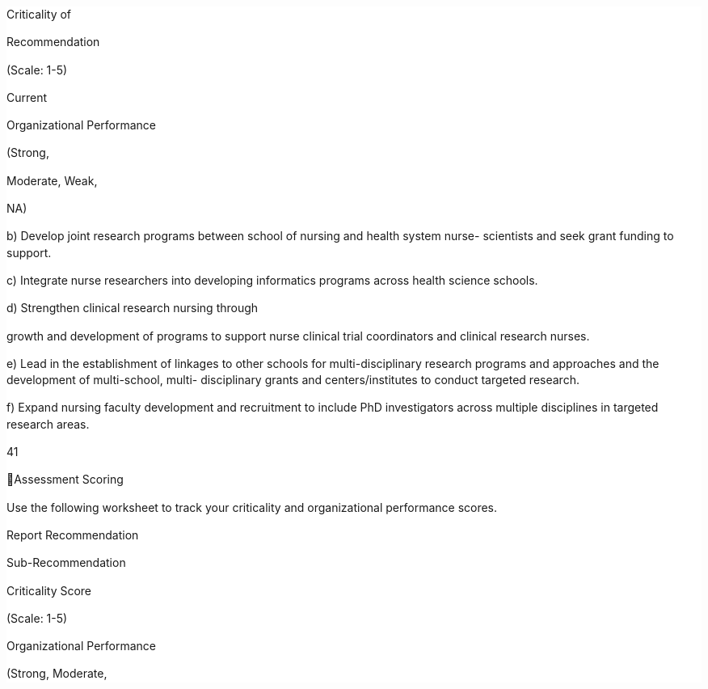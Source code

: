Criticality of 

Recommendation 

(Scale: 1-5)

Current 

Organizational 
Performance 

(Strong, 

Moderate, Weak, 

NA)

b) Develop joint research programs between 
school of nursing and health system nurse-
scientists and seek grant funding to support.

c) Integrate nurse researchers into developing 
informatics programs across health science 
schools.

d) Strengthen clinical research nursing through 

growth and development of programs to 
support nurse clinical trial coordinators and 
clinical research nurses.

e) Lead in the establishment of linkages 
to other schools for multi-disciplinary 
research programs and approaches and 
the development of multi-school, multi-
disciplinary grants and centers/institutes to 
conduct targeted research.

f) Expand nursing faculty development and 
recruitment to include PhD investigators 
across multiple disciplines in targeted 
research areas.

41

Assessment Scoring

Use the following worksheet to track your criticality and organizational performance scores.

Report Recommendation

Sub-Recommendation

Criticality Score 

(Scale: 1-5)

Organizational 
Performance 

(Strong, Moderate, 
